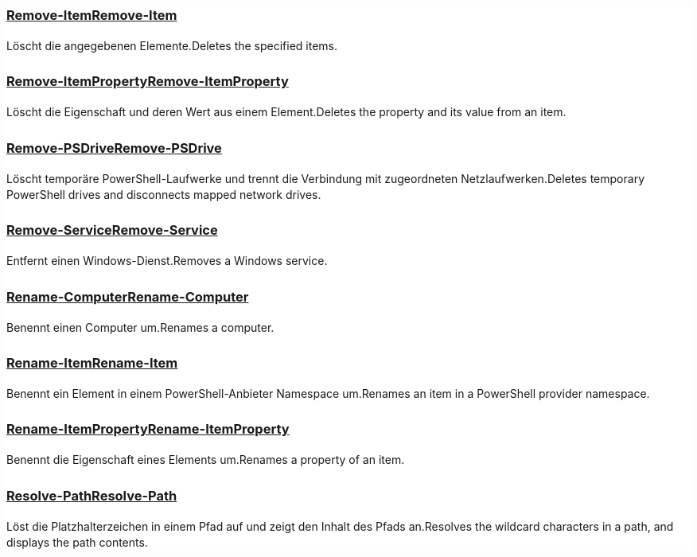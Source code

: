 ### [<span data-ttu-id="30442-175">Remove-Item</span><span class="sxs-lookup"><span data-stu-id="30442-175">Remove-Item</span></span>](Remove-Item.md)
<span data-ttu-id="30442-176">Löscht die angegebenen Elemente.</span><span class="sxs-lookup"><span data-stu-id="30442-176">Deletes the specified items.</span></span>

### [<span data-ttu-id="30442-177">Remove-ItemProperty</span><span class="sxs-lookup"><span data-stu-id="30442-177">Remove-ItemProperty</span></span>](Remove-ItemProperty.md)
<span data-ttu-id="30442-178">Löscht die Eigenschaft und deren Wert aus einem Element.</span><span class="sxs-lookup"><span data-stu-id="30442-178">Deletes the property and its value from an item.</span></span>

### [<span data-ttu-id="30442-179">Remove-PSDrive</span><span class="sxs-lookup"><span data-stu-id="30442-179">Remove-PSDrive</span></span>](Remove-PSDrive.md)
<span data-ttu-id="30442-180">Löscht temporäre PowerShell-Laufwerke und trennt die Verbindung mit zugeordneten Netzlaufwerken.</span><span class="sxs-lookup"><span data-stu-id="30442-180">Deletes temporary PowerShell drives and disconnects mapped network drives.</span></span>

### [<span data-ttu-id="30442-181">Remove-Service</span><span class="sxs-lookup"><span data-stu-id="30442-181">Remove-Service</span></span>](Remove-Service.md)
<span data-ttu-id="30442-182">Entfernt einen Windows-Dienst.</span><span class="sxs-lookup"><span data-stu-id="30442-182">Removes a Windows service.</span></span>

### [<span data-ttu-id="30442-183">Rename-Computer</span><span class="sxs-lookup"><span data-stu-id="30442-183">Rename-Computer</span></span>](Rename-Computer.md)
<span data-ttu-id="30442-184">Benennt einen Computer um.</span><span class="sxs-lookup"><span data-stu-id="30442-184">Renames a computer.</span></span>

### [<span data-ttu-id="30442-185">Rename-Item</span><span class="sxs-lookup"><span data-stu-id="30442-185">Rename-Item</span></span>](Rename-Item.md)
<span data-ttu-id="30442-186">Benennt ein Element in einem PowerShell-Anbieter Namespace um.</span><span class="sxs-lookup"><span data-stu-id="30442-186">Renames an item in a PowerShell provider namespace.</span></span>

### [<span data-ttu-id="30442-187">Rename-ItemProperty</span><span class="sxs-lookup"><span data-stu-id="30442-187">Rename-ItemProperty</span></span>](Rename-ItemProperty.md)
<span data-ttu-id="30442-188">Benennt die Eigenschaft eines Elements um.</span><span class="sxs-lookup"><span data-stu-id="30442-188">Renames a property of an item.</span></span>

### [<span data-ttu-id="30442-189">Resolve-Path</span><span class="sxs-lookup"><span data-stu-id="30442-189">Resolve-Path</span></span>](Resolve-Path.md)
<span data-ttu-id="30442-190">Löst die Platzhalterzeichen in einem Pfad auf und zeigt den Inhalt des Pfads an.</span><span class="sxs-lookup"><span data-stu-id="30442-190">Resolves the wildcard characters in a path, and displays the path contents.</span></span>
